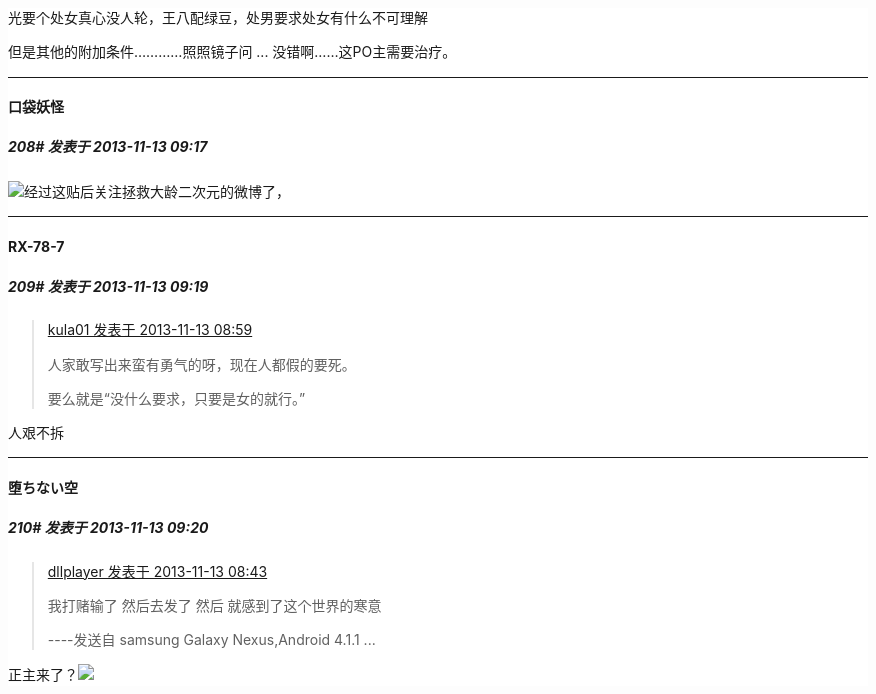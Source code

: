 光要个处女真心没人轮，王八配绿豆，处男要求处女有什么不可理解

但是其他的附加条件…………照照镜子问 ...</blockquote>
没错啊……这PO主需要治疗。







*****

####  口袋妖怪  
##### 208#       发表于 2013-11-13 09:17



<img src="https://static.saraba1st.com/image/smiley/face/86.gif" referrerpolicy="no-referrer">经过这贴后关注拯救大龄二次元的微博了，







*****

####  RX-78-7  
##### 209#       发表于 2013-11-13 09:19



<blockquote><a href="httphttps://bbs.saraba1st.com/2b/forum.php?mod=redirect&amp;goto=findpost&amp;pid=23580240&amp;ptid=972105" target="_blank">kula01 发表于 2013-11-13 08:59</a>

人家敢写出来蛮有勇气的呀，现在人都假的要死。


要么就是“没什么要求，只要是女的就行。”</blockquote>
人艰不拆







*****

####  堕ちない空  
##### 210#       发表于 2013-11-13 09:20



<blockquote><a href="httphttps://bbs.saraba1st.com/2b/forum.php?mod=redirect&amp;goto=findpost&amp;pid=23580125&amp;ptid=972105" target="_blank">dllplayer 发表于 2013-11-13 08:43</a>

我打赌输了 然后去发了 然后 就感到了这个世界的寒意


----发送自 samsung Galaxy Nexus,Android 4.1.1 ...</blockquote>
正主来了？<img src="https://static.saraba1st.com/image/smiley/face/161.jpg" referrerpolicy="no-referrer">



